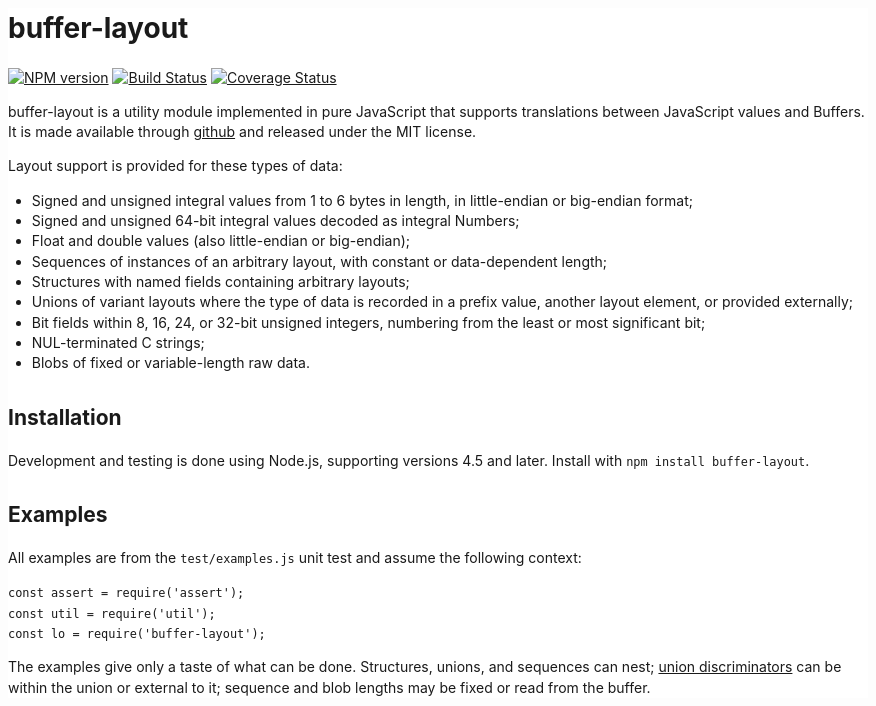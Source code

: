 # buffer-layout

[![NPM version](https://img.shields.io/npm/v/buffer-layout.svg)](https://www.npmjs.com/package/buffer-layout "View this project on NPM")
[![Build Status](https://travis-ci.com/pabigot/buffer-layout.svg?branch=master)](https://travis-ci.com/pabigot/buffer-layout "Check build status on TravisCI")
[![Coverage Status](https://coveralls.io/repos/pabigot/buffer-layout/badge.svg?branch=master&service=github)](https://coveralls.io/github/pabigot/buffer-layout?branch=master "Check coverage status on Coveralls")

buffer-layout is a utility module implemented in pure JavaScript that
supports translations between JavaScript values and Buffers.  It is made
available through [github](https://github.com/pabigot/buffer-layout) and
released under the MIT license.

Layout support is provided for these types of data:

* Signed and unsigned integral values from 1 to 6 bytes in length, in
  little-endian or big-endian format;
* Signed and unsigned 64-bit integral values decoded as integral
  Numbers;
* Float and double values (also little-endian or big-endian);
* Sequences of instances of an arbitrary layout, with constant or
  data-dependent length;
* Structures with named fields containing arbitrary layouts;
* Unions of variant layouts where the type of data is recorded in a
  prefix value, another layout element, or provided externally;
* Bit fields within 8, 16, 24, or 32-bit unsigned integers, numbering
  from the least or most significant bit;
* NUL-terminated C strings;
* Blobs of fixed or variable-length raw data.

## Installation

Development and testing is done using Node.js, supporting versions 4.5
and later.  Install with `npm install buffer-layout`.

## Examples

All examples are from the `test/examples.js` unit test and assume the
following context:

    const assert = require('assert');
    const util = require('util');
    const lo = require('buffer-layout');

The examples give only a taste of what can be done.  Structures, unions,
and sequences can nest; [union
discriminators](http://pabigot.github.io/buffer-layout/module-Layout-UnionDiscriminator.html)
can be within the union or external to it; sequence and blob lengths may
be fixed or read from the buffer.
